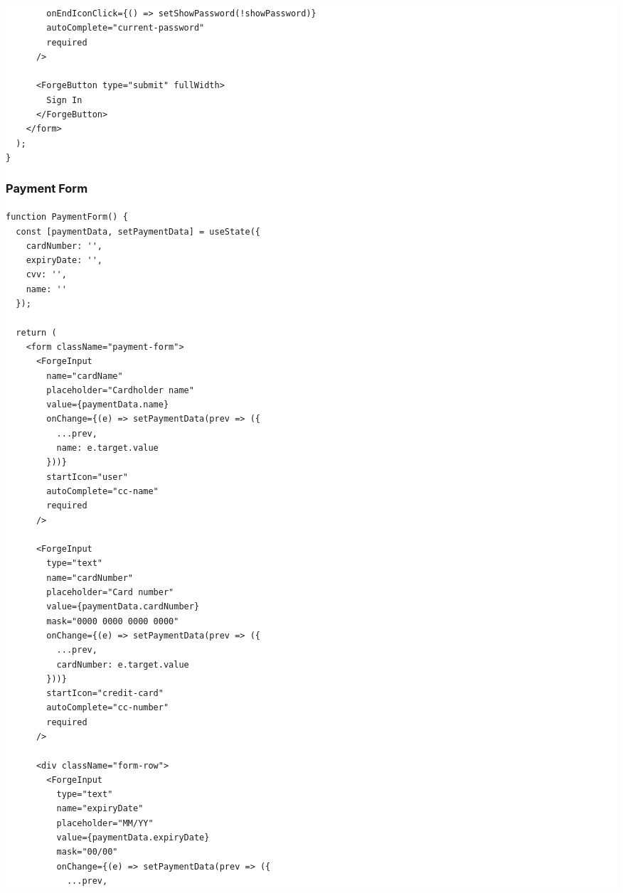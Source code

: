 ```tsx
        onEndIconClick={() => setShowPassword(!showPassword)}
        autoComplete="current-password"
        required
      />
      
      <ForgeButton type="submit" fullWidth>
        Sign In
      </ForgeButton>
    </form>
  );
}
```

### Payment Form

```tsx
function PaymentForm() {
  const [paymentData, setPaymentData] = useState({
    cardNumber: '',
    expiryDate: '',
    cvv: '',
    name: ''
  });
  
  return (
    <form className="payment-form">
      <ForgeInput
        name="cardName"
        placeholder="Cardholder name"
        value={paymentData.name}
        onChange={(e) => setPaymentData(prev => ({ 
          ...prev, 
          name: e.target.value 
        }))}
        startIcon="user"
        autoComplete="cc-name"
        required
      />
      
      <ForgeInput
        type="text"
        name="cardNumber"
        placeholder="Card number"
        value={paymentData.cardNumber}
        mask="0000 0000 0000 0000"
        onChange={(e) => setPaymentData(prev => ({ 
          ...prev, 
          cardNumber: e.target.value 
        }))}
        startIcon="credit-card"
        autoComplete="cc-number"
        required
      />
      
      <div className="form-row">
        <ForgeInput
          type="text"
          name="expiryDate"
          placeholder="MM/YY"
          value={paymentData.expiryDate}
          mask="00/00"
          onChange={(e) => setPaymentData(prev => ({ 
            ...prev, 
```